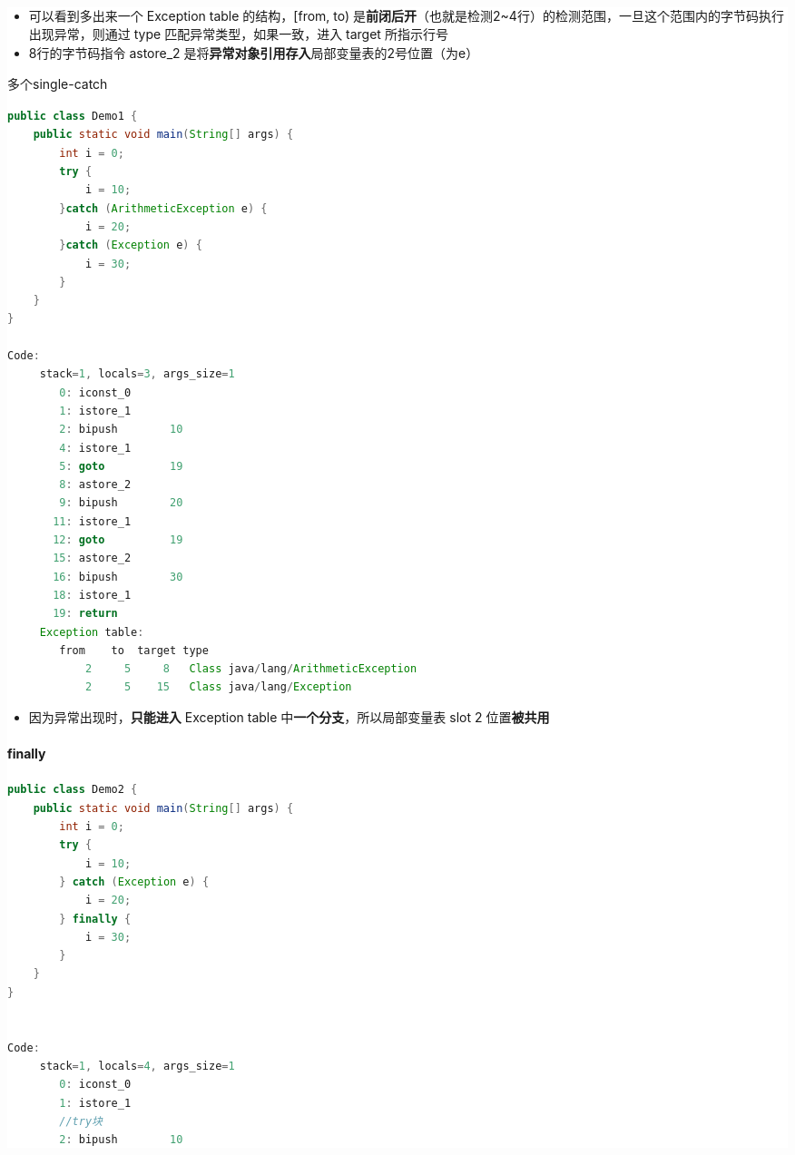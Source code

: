 - 可以看到多出来一个 Exception table 的结构，[from, to) 是**前闭后开**（也就是检测2~4行）的检测范围，一旦这个范围内的字节码执行出现异常，则通过 type 匹配异常类型，如果一致，进入 target 所指示行号
- 8行的字节码指令 astore_2 是将**异常对象引用存入**局部变量表的2号位置（为e）

多个single-catch

```java
public class Demo1 {
	public static void main(String[] args) {
		int i = 0;
		try {
			i = 10;
		}catch (ArithmeticException e) {
			i = 20;
		}catch (Exception e) {
			i = 30;
		}
	}
}

Code:
     stack=1, locals=3, args_size=1
        0: iconst_0
        1: istore_1
        2: bipush        10
        4: istore_1
        5: goto          19
        8: astore_2
        9: bipush        20
       11: istore_1
       12: goto          19
       15: astore_2
       16: bipush        30
       18: istore_1
       19: return
     Exception table:
        from    to  target type
            2     5     8   Class java/lang/ArithmeticException
            2     5    15   Class java/lang/Exception
```

- 因为异常出现时，**只能进入** Exception table 中**一个分支**，所以局部变量表 slot 2 位置**被共用**

#### finally

```java
public class Demo2 {
	public static void main(String[] args) {
		int i = 0;
		try {
			i = 10;
		} catch (Exception e) {
			i = 20;
		} finally {
			i = 30;
		}
	}
}


Code:
     stack=1, locals=4, args_size=1
        0: iconst_0
        1: istore_1
        //try块
        2: bipush        10
```